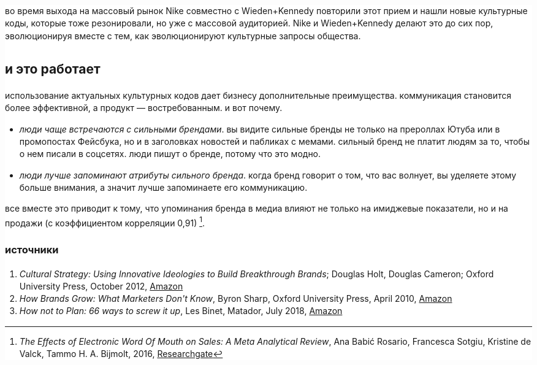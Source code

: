во время выхода на массовый рынок Nike совместно с Wieden+Kennedy повторили этот прием и нашли новые культурные коды, которые тоже резонировали, но уже с массовой аудиторией. Nike и Wieden+Kennedy делают это до сих пор, эволюционируя вместе с тем, как эволюционируют культурные запросы общества.

## и это работает

использование актуальных культурных кодов дает бизнесу дополнительные преимущества. коммуникация становится более эффективной, а продукт — востребованным. и вот почему.

- _люди чаще встречаются с сильными брендами_. вы видите сильные бренды не только на прероллах Ютуба или в промопостах Фейсбука, но и в заголовках новостей и пабликах с мемами. сильный бренд не платит людям за то, чтобы о нем писали в соцсетях. люди пишут о бренде, потому что это модно.

- _люди лучше запоминают атрибуты сильного бренда_. когда бренд говорит о том, что вас волнует, вы уделяете этому больше внимания, а значит лучше запоминаете его коммуникацию.

все вместе это приводит к тому, что упоминания бренда в медиа влияют не только на имиджевые показатели, но и на продажи (с коэффициентом корреляции 0,91) [^5].

### источники

1. _Cultural Strategy: Using Innovative Ideologies to Build Breakthrough Brands_; Douglas Holt, Douglas Cameron; Oxford University Press, October 2012, [Amazon](https://www.amazon.com/Cultural-Strategy-Innovative-Ideologies-Breakthrough/dp/0199655855/)
2. _How Brands Grow: What Marketers Don't Know_, Byron Sharp, Oxford University Press, April 2010, [Amazon](https://www.amazon.com/How-Brands-Grow-What-Marketers/dp/0195573560/)
3. _How not to Plan: 66 ways to screw it up_, Les Binet, Matador, July 2018, [Amazon](https://www.amazon.com/How-not-Plan-ways-screw-ebook/dp/B07FF3DY4B/)

[^4]: _The Meaningfully Different Framework_, 2013, [Millward Brown](http://www.millwardbrown.com/docs/default-source/insight-documents/articles-and-reports/MillwardBrown_MeaningfullyDifferentFramework_April2013.pdf)

[^5]: _The Effects of Electronic Word Of Mouth on Sales: A Meta Analytical Review_, Ana Babić Rosario, Francesca Sotgiu, Kristine de Valck, Tammo H. A. Bijmolt, 2016, [Researchgate](https://www.researchgate.net/publication/280593699_The_Effect_of_Electronic_Word_of_Mouth_on_Sales_A_Meta-Analytic_Review_of_Platform_Product_and_Metric_Factors)